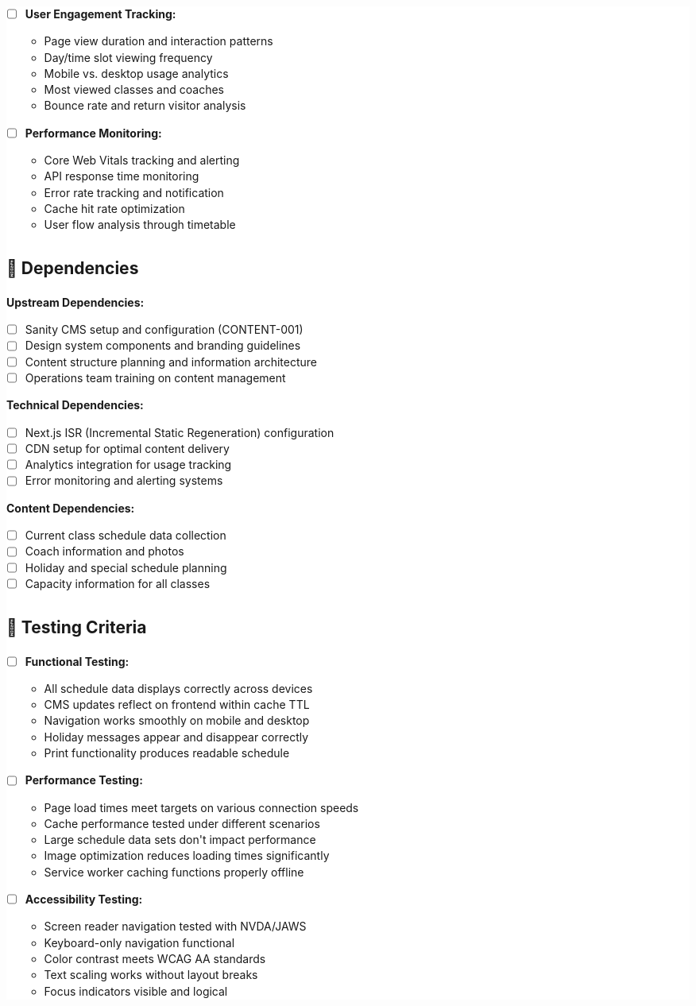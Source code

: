 - [ ] **User Engagement Tracking:**
  - Page view duration and interaction patterns
  - Day/time slot viewing frequency
  - Mobile vs. desktop usage analytics
  - Most viewed classes and coaches
  - Bounce rate and return visitor analysis

- [ ] **Performance Monitoring:**
  - Core Web Vitals tracking and alerting
  - API response time monitoring
  - Error rate tracking and notification
  - Cache hit rate optimization
  - User flow analysis through timetable

## 🔗 Dependencies

**Upstream Dependencies:**

- [ ] Sanity CMS setup and configuration (CONTENT-001)
- [ ] Design system components and branding guidelines
- [ ] Content structure planning and information architecture
- [ ] Operations team training on content management

**Technical Dependencies:**

- [ ] Next.js ISR (Incremental Static Regeneration) configuration
- [ ] CDN setup for optimal content delivery
- [ ] Analytics integration for usage tracking
- [ ] Error monitoring and alerting systems

**Content Dependencies:**

- [ ] Current class schedule data collection
- [ ] Coach information and photos
- [ ] Holiday and special schedule planning
- [ ] Capacity information for all classes

## 🧪 Testing Criteria

- [ ] **Functional Testing:**
  - All schedule data displays correctly across devices
  - CMS updates reflect on frontend within cache TTL
  - Navigation works smoothly on mobile and desktop
  - Holiday messages appear and disappear correctly
  - Print functionality produces readable schedule

- [ ] **Performance Testing:**
  - Page load times meet targets on various connection speeds
  - Cache performance tested under different scenarios
  - Large schedule data sets don't impact performance
  - Image optimization reduces loading times significantly
  - Service worker caching functions properly offline

- [ ] **Accessibility Testing:**
  - Screen reader navigation tested with NVDA/JAWS
  - Keyboard-only navigation functional
  - Color contrast meets WCAG AA standards
  - Text scaling works without layout breaks
  - Focus indicators visible and logical
